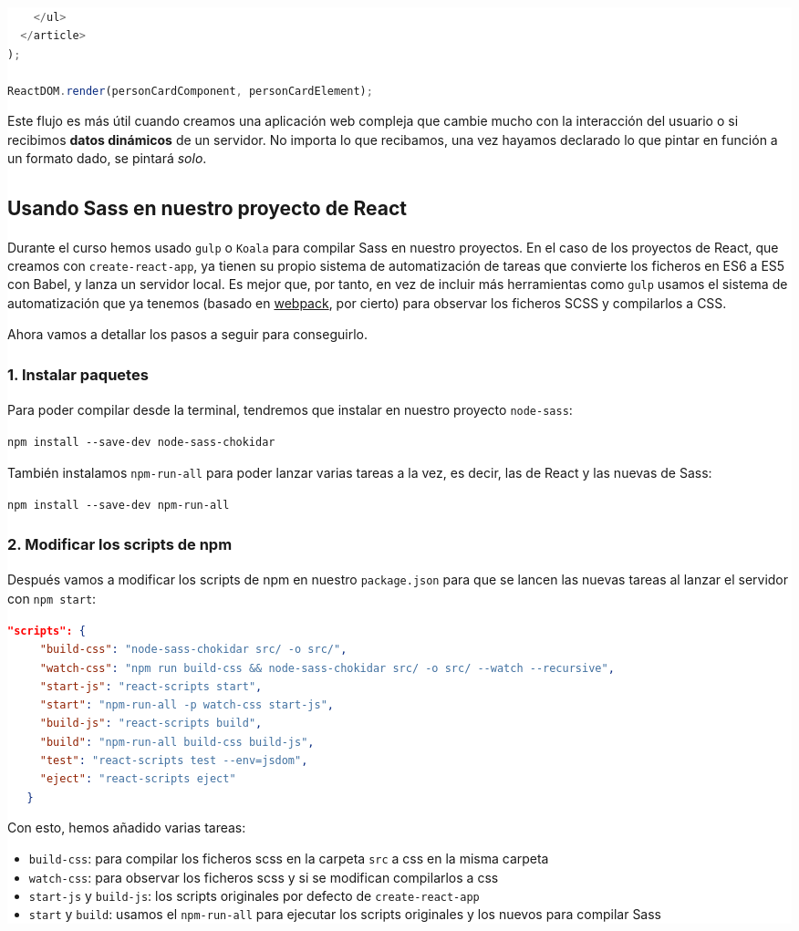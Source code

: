```js
    </ul>
  </article>
);

ReactDOM.render(personCardComponent, personCardElement);
```

Este flujo es más útil cuando creamos una aplicación web compleja que cambie mucho con la interacción del usuario o si recibimos **datos dinámicos** de un servidor. No importa lo que recibamos, una vez hayamos declarado lo que pintar en función a un formato dado, se pintará _solo_.

## Usando Sass en nuestro proyecto de React

Durante el curso hemos usado `gulp` o `Koala` para compilar Sass en nuestro proyectos. En el caso de los proyectos de React, que creamos con `create-react-app`, ya tienen su propio sistema de automatización de tareas que convierte los ficheros en ES6 a ES5 con Babel, y lanza un servidor local. Es mejor que, por tanto, en vez de incluir más herramientas como `gulp` usamos el sistema de automatización que ya tenemos (basado en [webpack](https://webpack.js.org/), por cierto) para observar los ficheros SCSS y compilarlos a CSS.

Ahora vamos a detallar los pasos a seguir para conseguirlo.

### 1. Instalar paquetes

Para poder compilar desde la terminal, tendremos que instalar en nuestro proyecto `node-sass`:

`npm install --save-dev node-sass-chokidar`

También instalamos `npm-run-all` para poder lanzar varias tareas a la vez, es decir, las de React y las nuevas de Sass:

`npm install --save-dev npm-run-all`

### 2. Modificar los scripts de npm

Después vamos a modificar los scripts de npm en nuestro `package.json` para que se lancen las nuevas tareas al lanzar el servidor con `npm start`:

```json
"scripts": {
     "build-css": "node-sass-chokidar src/ -o src/",
     "watch-css": "npm run build-css && node-sass-chokidar src/ -o src/ --watch --recursive",
     "start-js": "react-scripts start",
     "start": "npm-run-all -p watch-css start-js",
     "build-js": "react-scripts build",
     "build": "npm-run-all build-css build-js",
     "test": "react-scripts test --env=jsdom",
     "eject": "react-scripts eject"
   }
```

Con esto, hemos añadido varias tareas:
- `build-css`: para compilar los ficheros scss en la carpeta `src` a css en la misma carpeta
- `watch-css`: para observar los ficheros scss y si se modifican compilarlos a css
- `start-js` y `build-js`: los scripts originales por defecto de `create-react-app`
- `start` y `build`: usamos el `npm-run-all` para ejecutar los scripts originales y los nuevos para compilar Sass
